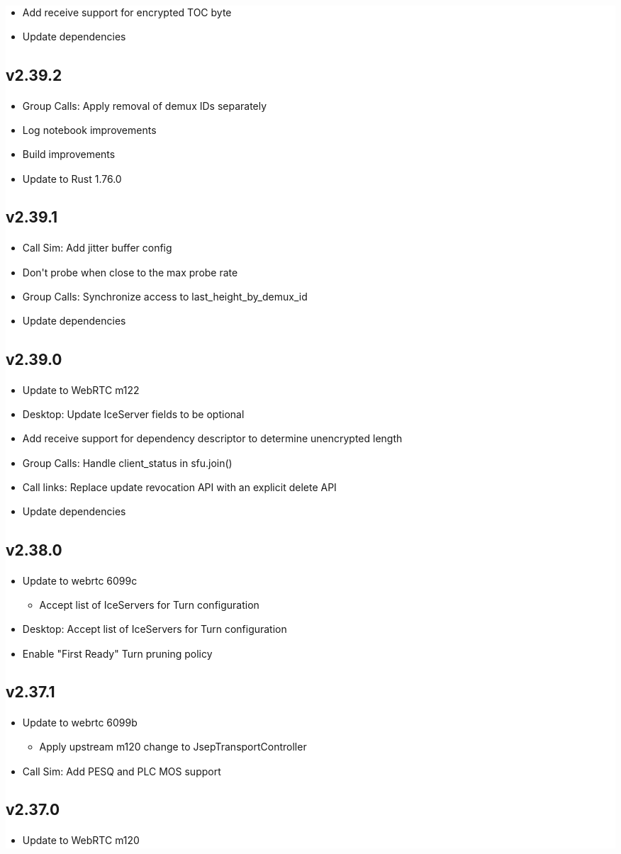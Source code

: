 - Add receive support for encrypted TOC byte

- Update dependencies

## v2.39.2

- Group Calls: Apply removal of demux IDs separately

- Log notebook improvements

- Build improvements

- Update to Rust 1.76.0

## v2.39.1

- Call Sim: Add jitter buffer config

- Don't probe when close to the max probe rate

- Group Calls: Synchronize access to last_height_by_demux_id

- Update dependencies

## v2.39.0

- Update to WebRTC m122

- Desktop: Update IceServer fields to be optional

- Add receive support for dependency descriptor to determine unencrypted length

- Group Calls: Handle client_status in sfu.join()

- Call links: Replace update revocation API with an explicit delete API

- Update dependencies

## v2.38.0

- Update to webrtc 6099c
  - Accept list of IceServers for Turn configuration

- Desktop: Accept list of IceServers for Turn configuration

- Enable "First Ready" Turn pruning policy

## v2.37.1

- Update to webrtc 6099b
  - Apply upstream m120 change to JsepTransportController

- Call Sim: Add PESQ and PLC MOS support

## v2.37.0

- Update to WebRTC m120
